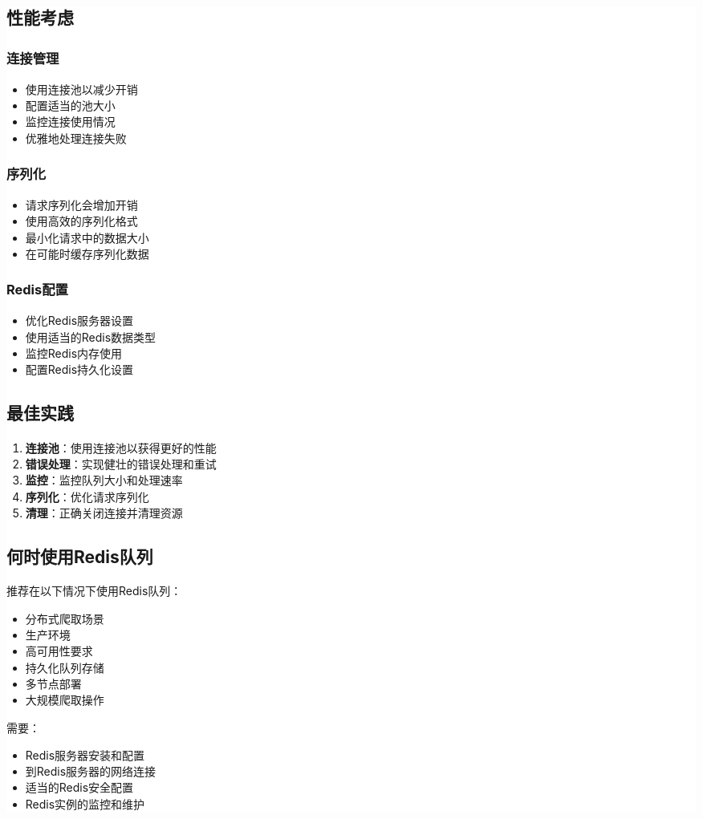 ## 性能考虑

### 连接管理

- 使用连接池以减少开销
- 配置适当的池大小
- 监控连接使用情况
- 优雅地处理连接失败

### 序列化

- 请求序列化会增加开销
- 使用高效的序列化格式
- 最小化请求中的数据大小
- 在可能时缓存序列化数据

### Redis配置

- 优化Redis服务器设置
- 使用适当的Redis数据类型
- 监控Redis内存使用
- 配置Redis持久化设置

## 最佳实践

1. **连接池**：使用连接池以获得更好的性能
2. **错误处理**：实现健壮的错误处理和重试
3. **监控**：监控队列大小和处理速率
4. **序列化**：优化请求序列化
5. **清理**：正确关闭连接并清理资源

## 何时使用Redis队列

推荐在以下情况下使用Redis队列：

- 分布式爬取场景
- 生产环境
- 高可用性要求
- 持久化队列存储
- 多节点部署
- 大规模爬取操作

需要：

- Redis服务器安装和配置
- 到Redis服务器的网络连接
- 适当的Redis安全配置
- Redis实例的监控和维护